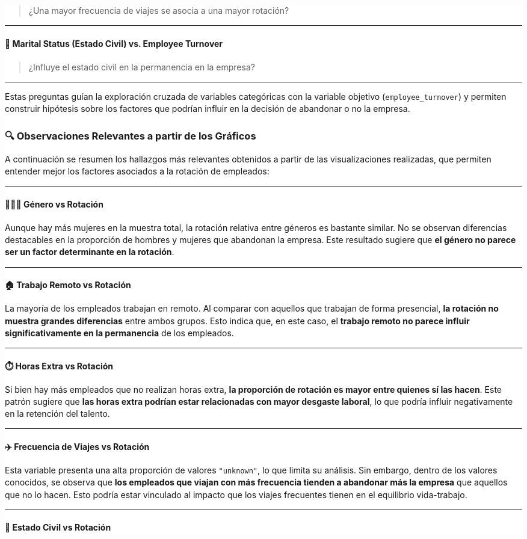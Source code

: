 > ¿Una mayor frecuencia de viajes se asocia a una mayor rotación?

---

#### 💍 Marital Status (Estado Civil) vs. Employee Turnover

> ¿Influye el estado civil en la permanencia en la empresa?

---

Estas preguntas guían la exploración cruzada de variables categóricas con la variable objetivo (`employee_turnover`) y permiten construir hipótesis sobre los factores que podrían influir en la decisión de abandonar o no la empresa.

### 🔍 Observaciones Relevantes a partir de los Gráficos

A continuación se resumen los hallazgos más relevantes obtenidos a partir de las visualizaciones realizadas, que permiten entender mejor los factores asociados a la rotación de empleados:

---

#### 👩‍🦰👨 Género vs Rotación

Aunque hay más mujeres en la muestra total, la rotación relativa entre géneros es bastante similar. No se observan diferencias destacables en la proporción de hombres y mujeres que abandonan la empresa. Este resultado sugiere que **el género no parece ser un factor determinante en la rotación**.

---

#### 🏠 Trabajo Remoto vs Rotación

La mayoría de los empleados trabajan en remoto. Al comparar con aquellos que trabajan de forma presencial, **la rotación no muestra grandes diferencias** entre ambos grupos. Esto indica que, en este caso, el **trabajo remoto no parece influir significativamente en la permanencia** de los empleados.

---

#### ⏱️ Horas Extra vs Rotación

Si bien hay más empleados que no realizan horas extra, **la proporción de rotación es mayor entre quienes sí las hacen**. Este patrón sugiere que **las horas extra podrían estar relacionadas con mayor desgaste laboral**, lo que podría influir negativamente en la retención del talento.

---

#### ✈️ Frecuencia de Viajes vs Rotación

Esta variable presenta una alta proporción de valores `"unknown"`, lo que limita su análisis. Sin embargo, dentro de los valores conocidos, se observa que **los empleados que viajan con más frecuencia tienden a abandonar más la empresa** que aquellos que no lo hacen. Esto podría estar vinculado al impacto que los viajes frecuentes tienen en el equilibrio vida-trabajo.

---

#### 💍 Estado Civil vs Rotación
